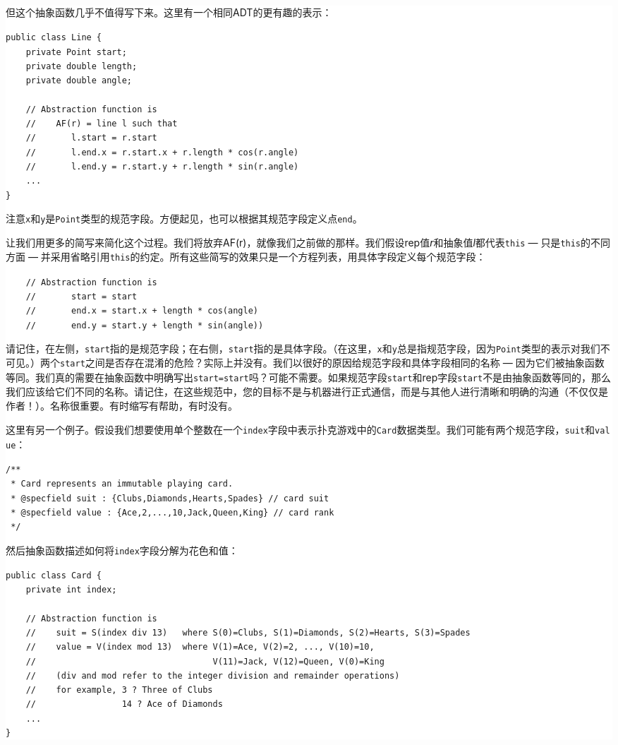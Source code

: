 但这个抽象函数几乎不值得写下来。这里有一个相同ADT的更有趣的表示：

```
public class Line {
    private Point start;
    private double length;
    private double angle;

    // Abstraction function is
    //    AF(r) = line l such that
    //       l.start = r.start
    //       l.end.x = r.start.x + r.length * cos(r.angle)
    //       l.end.y = r.start.y + r.length * sin(r.angle)
    ...
}
```

注意`x`和`y`是`Point`类型的规范字段。方便起见，也可以根据其规范字段定义点`end`。

让我们用更多的简写来简化这个过程。我们将放弃AF(r)，就像我们之前做的那样。我们假设rep值*r*和抽象值*l*都代表`this` — 只是`this`的不同方面 — 并采用省略引用`this`的约定。所有这些简写的效果只是一个方程列表，用具体字段定义每个规范字段：

```
    // Abstraction function is
    //       start = start
    //       end.x = start.x + length * cos(angle)
    //       end.y = start.y + length * sin(angle))

```

请记住，在左侧，`start`指的是规范字段；在右侧，`start`指的是具体字段。（在这里，`x`和`y`总是指规范字段，因为`Point`类型的表示对我们不可见。）两个`start`之间是否存在混淆的危险？实际上并没有。我们以很好的原因给规范字段和具体字段相同的名称 — 因为它们被抽象函数等同。我们真的需要在抽象函数中明确写出`start=start`吗？可能不需要。如果规范字段`start`和rep字段`start`不是由抽象函数等同的，那么我们应该给它们不同的名称。请记住，在这些规范中，您的目标不是与机器进行正式通信，而是与其他人进行清晰和明确的沟通（不仅仅是作者！）。名称很重要。有时缩写有帮助，有时没有。

这里有另一个例子。假设我们想要使用单个整数在一个`index`字段中表示扑克游戏中的`Card`数据类型。我们可能有两个规范字段，`suit`和`value`：

```
/**
 * Card represents an immutable playing card.
 * @specfield suit : {Clubs,Diamonds,Hearts,Spades} // card suit
 * @specfield value : {Ace,2,...,10,Jack,Queen,King} // card rank
 */

```

然后抽象函数描述如何将`index`字段分解为花色和值：

```
public class Card {
    private int index;

    // Abstraction function is
    //    suit = S(index div 13)   where S(0)=Clubs, S(1)=Diamonds, S(2)=Hearts, S(3)=Spades
    //    value = V(index mod 13)  where V(1)=Ace, V(2)=2, ..., V(10)=10,
    //                                   V(11)=Jack, V(12)=Queen, V(0)=King
    //    (div and mod refer to the integer division and remainder operations)
    //    for example, 3 ? Three of Clubs
    //                 14 ? Ace of Diamonds
    ...
}

```
